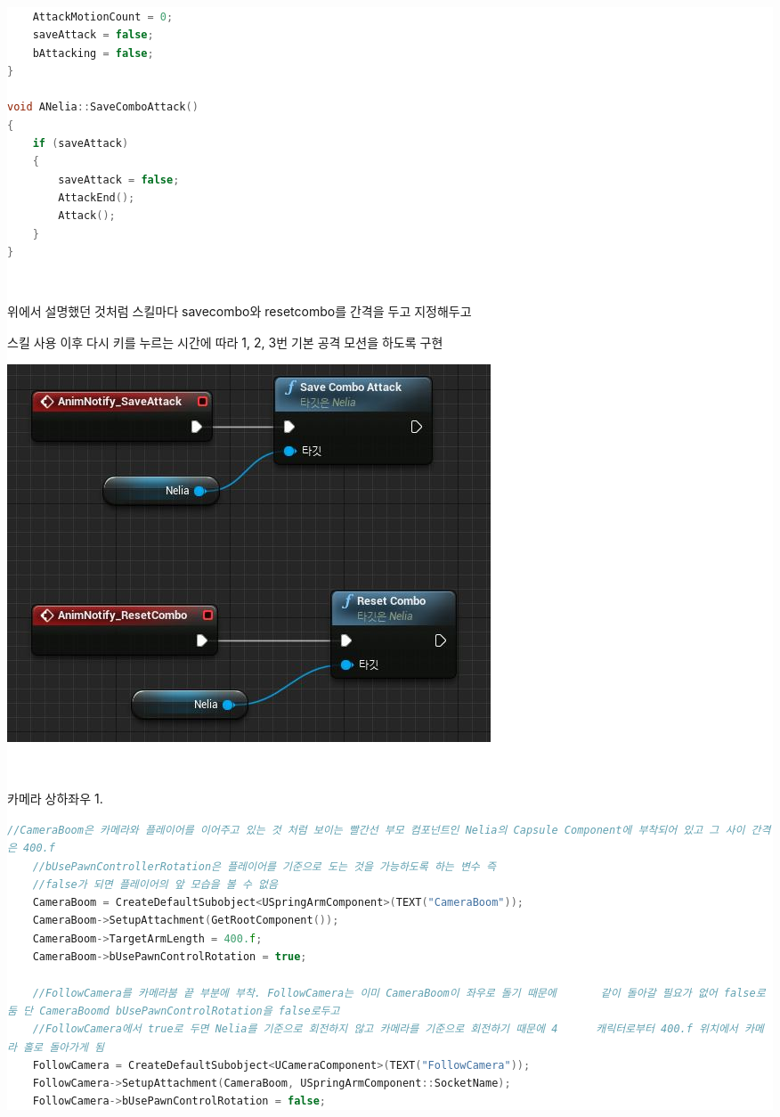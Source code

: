 ```c++
	AttackMotionCount = 0;
	saveAttack = false;
	bAttacking = false;
}

void ANelia::SaveComboAttack()
{
	if (saveAttack)
	{
		saveAttack = false;
		AttackEnd();
		Attack();
	}
}
```

<br/>

위에서 설명했던 것처럼 스킬마다 savecombo와 resetcombo를 간격을 두고 지정해두고 

스킬 사용 이후 다시  키를 누르는 시간에 따라 1, 2, 3번 기본 공격 모션을 하도록 구현

![이미지](/img/saveattack.JPG)

<br/>

카메라 상하좌우 1.

```c++
//CameraBoom은 카메라와 플레이어를 이어주고 있는 것 처럼 보이는 빨간선 부모 컴포넌트인 Nelia의 Capsule Component에 부착되어 있고 그 사이 간격은 400.f
	//bUsePawnControllerRotation은 플레이어를 기준으로 도는 것을 가능하도록 하는 변수 즉 
	//false가 되면 플레이어의 앞 모습을 볼 수 없음 
	CameraBoom = CreateDefaultSubobject<USpringArmComponent>(TEXT("CameraBoom"));   
	CameraBoom->SetupAttachment(GetRootComponent());
	CameraBoom->TargetArmLength = 400.f;							
	CameraBoom->bUsePawnControlRotation = true;						

	//FollowCamera를 카메라붐 끝 부분에 부착. FollowCamera는 이미 CameraBoom이 좌우로 돌기 때문에 		 같이 돌아갈 필요가 없어 false로 둠 단 CameraBoomd bUsePawnControlRotation을 false로두고
	//FollowCamera에서 true로 두면 Nelia를 기준으로 회전하지 않고 카메라를 기준으로 회전하기 때문에 4		캐릭터로부터 400.f 위치에서 카메라 홀로 돌아가게 됨
	FollowCamera = CreateDefaultSubobject<UCameraComponent>(TEXT("FollowCamera"));		 
	FollowCamera->SetupAttachment(CameraBoom, USpringArmComponent::SocketName);
	FollowCamera->bUsePawnControlRotation = false;
```